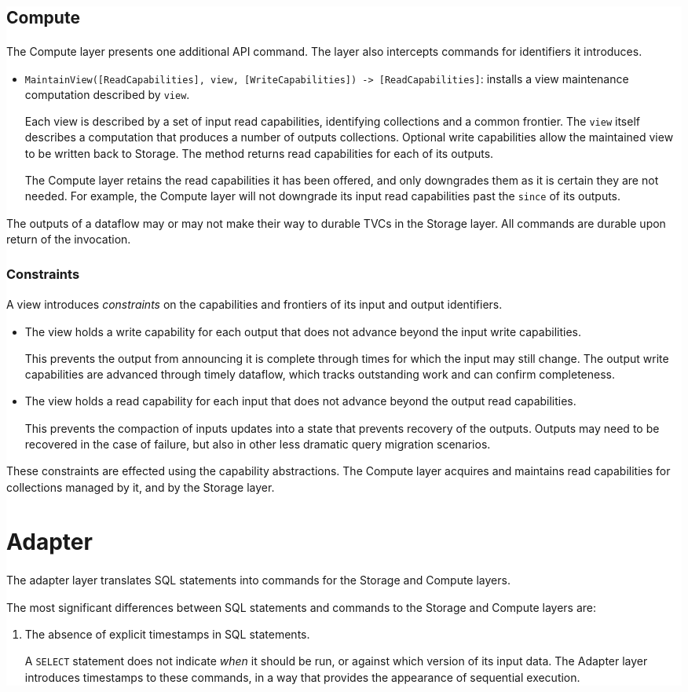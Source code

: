 ## Compute

The Compute layer presents one additional API command.
The layer also intercepts commands for identifiers it introduces.

*   `MaintainView([ReadCapabilities], view, [WriteCapabilities]) -> [ReadCapabilities]`: installs a view maintenance computation described by `view`.

    Each view is described by a set of input read capabilities, identifying collections and a common frontier.
    The `view` itself describes a computation that produces a number of outputs collections.
    Optional write capabilities allow the maintained view to be written back to Storage.
    The method returns read capabilities for each of its outputs.

    The Compute layer retains the read capabilities it has been offered, and only downgrades them as it is certain they are not needed.
    For example, the Compute layer will not downgrade its input read capabilities past the `since` of its outputs.

The outputs of a dataflow may or may not make their way to durable TVCs in the Storage layer.
All commands are durable upon return of the invocation.

### Constraints

A view introduces *constraints* on the capabilities and frontiers of its input and output identifiers.

*   The view holds a write capability for each output that does not advance beyond the input write capabilities.

    This prevents the output from announcing it is complete through times for which the input may still change.
    The output write capabilities are advanced through timely dataflow, which tracks outstanding work and can confirm completeness.

*   The view holds a read capability for each input that does not advance beyond the output read capabilities.

    This prevents the compaction of inputs updates into a state that prevents recovery of the outputs.
    Outputs may need to be recovered in the case of failure, but also in other less dramatic query migration scenarios.

These constraints are effected using the capability abstractions.
The Compute layer acquires and maintains read capabilities for collections managed by it, and by the Storage layer.

# Adapter

The adapter layer translates SQL statements into commands for the Storage and Compute layers.

The most significant differences between SQL statements and commands to the Storage and Compute layers are:
1.  The absence of explicit timestamps in SQL statements.

    A `SELECT` statement does not indicate *when* it should be run, or against which version of its input data.
    The Adapter layer introduces timestamps to these commands, in a way that provides the appearance of sequential execution.
